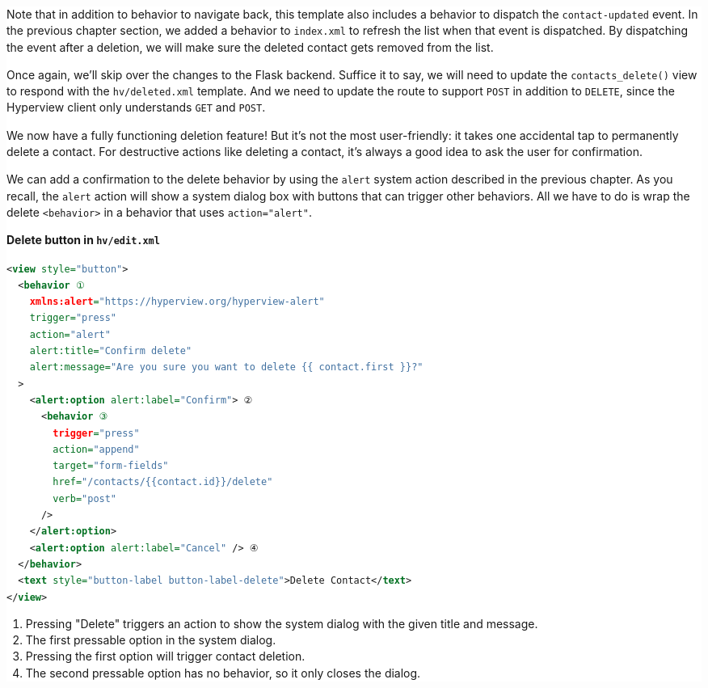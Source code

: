 Note that in addition to behavior to navigate back, this template also includes a behavior to dispatch the `contact-updated` event.
In the previous chapter section, we added a behavior to `index.xml` to refresh the list when that event is dispatched.
By dispatching the event after a deletion, we will make sure the deleted contact gets removed from the list.

Once again, we’ll skip over the changes to the Flask backend.
Suffice it to say, we will need to update the `contacts_delete()` view to respond with the `hv/deleted.xml` template.
And we need to update the route to support `POST` in addition to `DELETE`, since the Hyperview client only understands `GET` and `POST`.

We now have a fully functioning deletion feature!
But it’s not the most user-friendly: it takes one accidental tap to permanently delete a contact.
For destructive actions like deleting a contact, it’s always a good idea to ask the user for confirmation.

We can add a confirmation to the delete behavior by using the `alert` system action described in the previous chapter.
As you recall, the `alert` action will show a system dialog box with buttons that can trigger other behaviors.
All we have to do is wrap the delete `<behavior>` in a behavior that uses `action="alert"`.

**Delete button in `hv/edit.xml`**

```xml
<view style="button">
  <behavior ①
    xmlns:alert="https://hyperview.org/hyperview-alert"
    trigger="press"
    action="alert"
    alert:title="Confirm delete"
    alert:message="Are you sure you want to delete {{ contact.first }}?"
  >
    <alert:option alert:label="Confirm"> ②
      <behavior ③
        trigger="press"
        action="append"
        target="form-fields"
        href="/contacts/{{contact.id}}/delete"
        verb="post"
      />
    </alert:option>
    <alert:option alert:label="Cancel" /> ④
  </behavior>
  <text style="button-label button-label-delete">Delete Contact</text>
</view>
```
1. Pressing "Delete" triggers an action to show the system dialog with the given title and message.
2. The first pressable option in the system dialog.
3. Pressing the first option will trigger contact deletion.
4. The second pressable option has no behavior, so it only closes the dialog.
